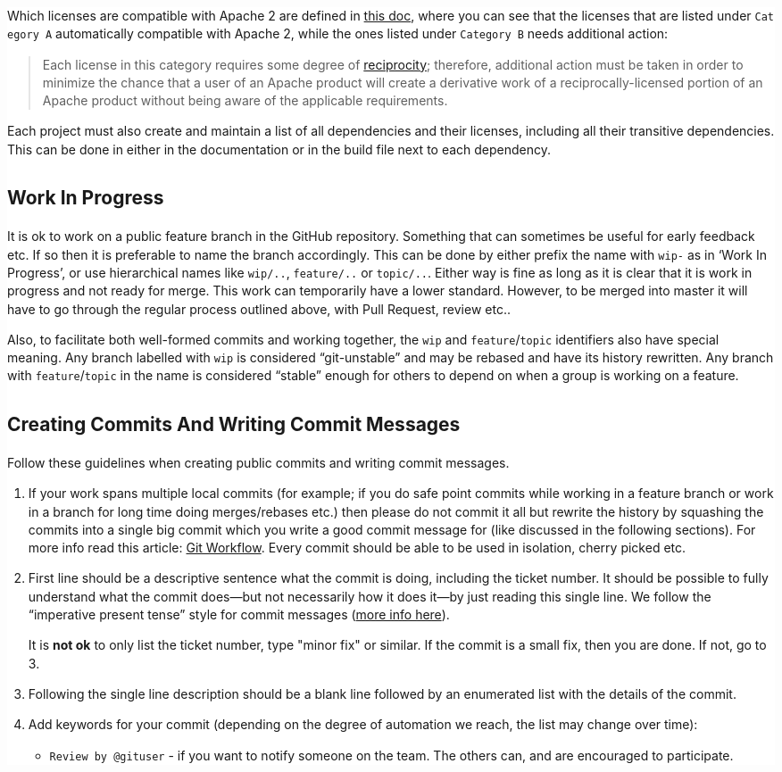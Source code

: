 Which licenses are compatible with Apache 2 are defined in [this doc](http://www.apache.org/legal/3party.html#category-a), where you can see that the licenses that are listed under ``Category A`` automatically compatible with Apache 2, while the ones listed under ``Category B`` needs additional action:

> Each license in this category requires some degree of [reciprocity](http://www.apache.org/legal/3party.html#define-reciprocal); therefore, additional action must be taken in order to minimize the chance that a user of an Apache product will create a derivative work of a reciprocally-licensed portion of an Apache product without being aware of the applicable requirements.

Each project must also create and maintain a list of all dependencies and their licenses, including all their transitive dependencies. This can be done in either in the documentation or in the build file next to each dependency.

## Work In Progress

It is ok to work on a public feature branch in the GitHub repository. Something that can sometimes be useful for early feedback etc. If so then it is preferable to name the branch accordingly. This can be done by either prefix the name with ``wip-`` as in ‘Work In Progress’, or use hierarchical names like ``wip/..``, ``feature/..`` or ``topic/..``. Either way is fine as long as it is clear that it is work in progress and not ready for merge. This work can temporarily have a lower standard. However, to be merged into master it will have to go through the regular process outlined above, with Pull Request, review etc..

Also, to facilitate both well-formed commits and working together, the ``wip`` and ``feature``/``topic`` identifiers also have special meaning.   Any branch labelled with ``wip`` is considered “git-unstable” and may be rebased and have its history rewritten.   Any branch with ``feature``/``topic`` in the name is considered “stable” enough for others to depend on when a group is working on a feature.

## Creating Commits And Writing Commit Messages

Follow these guidelines when creating public commits and writing commit messages.

1. If your work spans multiple local commits (for example; if you do safe point commits while working in a feature branch or work in a branch for long time doing merges/rebases etc.) then please do not commit it all but rewrite the history by squashing the commits into a single big commit which you write a good commit message for (like discussed in the following sections). For more info read this article: [Git Workflow](http://sandofsky.com/blog/git-workflow.html). Every commit should be able to be used in isolation, cherry picked etc.

2. First line should be a descriptive sentence what the commit is doing, including the ticket number. It should be possible to fully understand what the commit does—but not necessarily how it does it—by just reading this single line. We follow the “imperative present tense” style for commit messages ([more info here](http://tbaggery.com/2008/04/19/a-note-about-git-commit-messages.html)).

   It is **not ok** to only list the ticket number, type "minor fix" or similar.
   If the commit is a small fix, then you are done. If not, go to 3.

3. Following the single line description should be a blank line followed by an enumerated list with the details of the commit.

4. Add keywords for your commit (depending on the degree of automation we reach, the list may change over time):
    * ``Review by @gituser`` - if you want to notify someone on the team. The others can, and are encouraged to participate.
